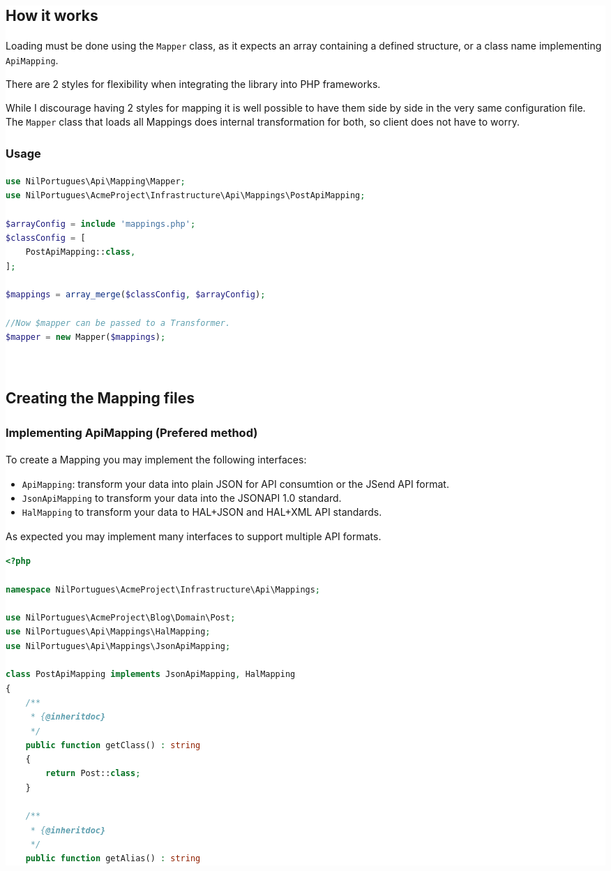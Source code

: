 ## How it works

Loading must be done using the `Mapper` class, as it expects an array containing a defined structure, or a class name implementing `ApiMapping`. 

There are 2 styles for flexibility when integrating the library into PHP frameworks. 

While I discourage having 2 styles for mapping it is well possible to have them side by side in the very same configuration file. The `Mapper` class that loads all Mappings does internal transformation for both, so client does not have to worry. 

### Usage

```php
use NilPortugues\Api\Mapping\Mapper;
use NilPortugues\AcmeProject\Infrastructure\Api\Mappings\PostApiMapping;

$arrayConfig = include 'mappings.php';
$classConfig = [
	PostApiMapping::class,
];

$mappings = array_merge($classConfig, $arrayConfig);

//Now $mapper can be passed to a Transformer.
$mapper = new Mapper($mappings);
```

<br>

## Creating the Mapping files

### Implementing ApiMapping (Prefered method)

To create a Mapping you may implement the following interfaces:

- `ApiMapping`: transform your data into plain JSON for API consumtion or the JSend API format.
- `JsonApiMapping` to transform your data into the JSONAPI 1.0 standard.
- `HalMapping` to transform your data to HAL+JSON and HAL+XML API standards.


As expected you may implement many interfaces to support multiple API formats.


```php
<?php

namespace NilPortugues\AcmeProject\Infrastructure\Api\Mappings;

use NilPortugues\AcmeProject\Blog\Domain\Post;
use NilPortugues\Api\Mappings\HalMapping;
use NilPortugues\Api\Mappings\JsonApiMapping;

class PostApiMapping implements JsonApiMapping, HalMapping
{
    /**
     * {@inheritdoc}
     */
    public function getClass() : string
    {
        return Post::class;
    }

    /**
     * {@inheritdoc}
     */
    public function getAlias() : string
```